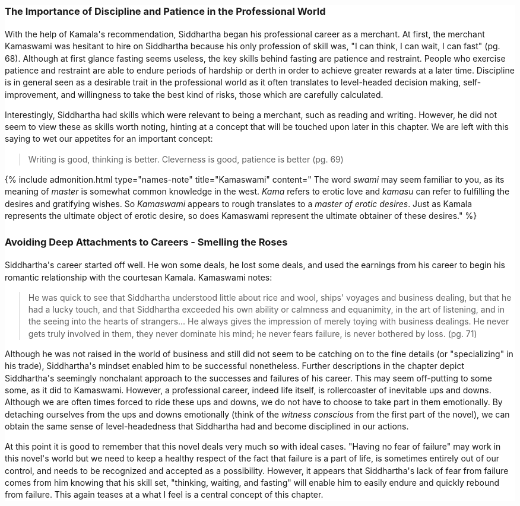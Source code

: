 ### The Importance of Discipline and Patience in the Professional World

With the help of Kamala's recommendation, Siddhartha began his professional career as a merchant. At first, the merchant Kamaswami was hesitant to hire on Siddhartha because his only profession of skill was, "I can think, I can wait, I can fast" (pg. 68). Although at first glance fasting seems useless, the key skills behind fasting are patience and restraint. People who exercise patience and restraint are able to endure periods of hardship or derth in order to achieve greater rewards at a later time. Discipline is in general seen as a desirable trait in the professional world as it often translates to level-headed decision making, self-improvement, and willingness to take the best kind of risks, those which are carefully calculated.

Interestingly, Siddhartha had skills which were relevant to being a merchant, such as reading and writing. However, he did not seem to view these as skills worth noting, hinting at a concept that will be touched upon later in this chapter. We are left with this saying to wet our appetites for an important concept:

> Writing is good, thinking is better. Cleverness is good, patience is better (pg. 69)

{% include admonition.html type="names-note" title="Kamaswami" content="
The word *swami* may seem familiar to you, as its meaning of *master* is somewhat common knowledge in the west. *Kama* refers to erotic love and *kamasu* can refer to fulfilling the desires and gratifying wishes. So *Kamaswami* appears to rough translates to a *master of erotic desires*. Just as Kamala represents the ultimate object of erotic desire, so does Kamaswami represent the ultimate obtainer of these desires."
%}

### Avoiding Deep Attachments to Careers - Smelling the Roses

Siddhartha's career started off well. He won some deals, he lost some deals, and used the earnings from his career to begin his romantic relationship with the courtesan Kamala. Kamaswami notes:

> He was quick to see that Siddhartha understood little about rice and wool, ships' voyages and business dealing, but that he had a lucky touch, and that Siddhartha exceeded his own ability or calmness and equanimity, in the art of listening, and in the seeing into the hearts of strangers... He always gives the impression of merely toying with business dealings. He never gets truly involved in them, they never dominate his mind; he never fears failure, is never bothered by loss. (pg. 71)

Although he was not raised in the world of business and still did not seem to be catching on to the fine details (or "specializing" in his trade), Siddhartha's mindset enabled him to be successful nonetheless. Further descriptions in the chapter depict Siddhartha's seemingly nonchalant approach to the successes and failures of his career. This may seem off-putting to some some, as it did to Kamaswami. However, a professional career, indeed life itself, is rollercoaster of inevitable ups and downs. Although we are often times forced to ride these ups and downs, we do not have to choose to take part in them emotionally. By detaching ourselves from the ups and downs emotionally (think of the *witness conscious* from the first part of the novel), we can obtain the same sense of level-headedness that Siddhartha had and become disciplined in our actions.

At this point it is good to remember that this novel deals very much so with ideal cases. "Having no fear of failure" may work in this novel's world but we need to keep a healthy respect of the fact that failure is a part of life, is sometimes entirely out of our control, and needs to be recognized and accepted as a possibility. However, it appears that Siddhartha's lack of fear from failure comes from him knowing that his skill set, "thinking, waiting, and fasting" will enable him to easily endure and quickly rebound from failure. This again teases at a what I feel is a central concept of this chapter.
